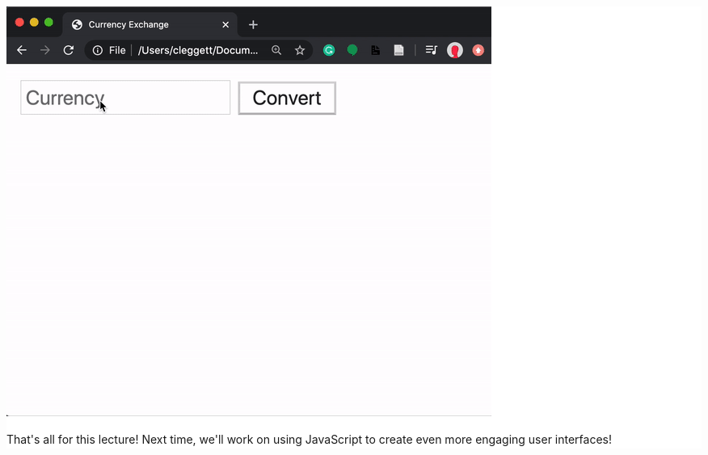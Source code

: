 ![Echange demo](exchange.gif)

That's all for this lecture! Next time, we'll work on using JavaScript to create even more engaging user interfaces!
